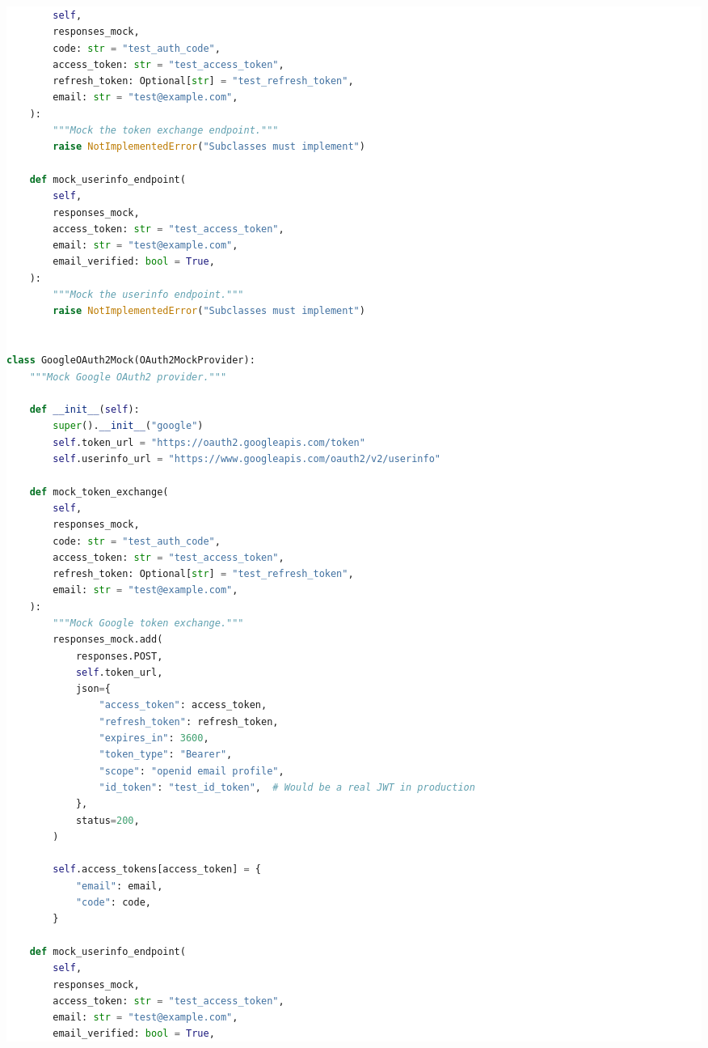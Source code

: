 ```python
        self,
        responses_mock,
        code: str = "test_auth_code",
        access_token: str = "test_access_token",
        refresh_token: Optional[str] = "test_refresh_token",
        email: str = "test@example.com",
    ):
        """Mock the token exchange endpoint."""
        raise NotImplementedError("Subclasses must implement")

    def mock_userinfo_endpoint(
        self,
        responses_mock,
        access_token: str = "test_access_token",
        email: str = "test@example.com",
        email_verified: bool = True,
    ):
        """Mock the userinfo endpoint."""
        raise NotImplementedError("Subclasses must implement")


class GoogleOAuth2Mock(OAuth2MockProvider):
    """Mock Google OAuth2 provider."""

    def __init__(self):
        super().__init__("google")
        self.token_url = "https://oauth2.googleapis.com/token"
        self.userinfo_url = "https://www.googleapis.com/oauth2/v2/userinfo"

    def mock_token_exchange(
        self,
        responses_mock,
        code: str = "test_auth_code",
        access_token: str = "test_access_token",
        refresh_token: Optional[str] = "test_refresh_token",
        email: str = "test@example.com",
    ):
        """Mock Google token exchange."""
        responses_mock.add(
            responses.POST,
            self.token_url,
            json={
                "access_token": access_token,
                "refresh_token": refresh_token,
                "expires_in": 3600,
                "token_type": "Bearer",
                "scope": "openid email profile",
                "id_token": "test_id_token",  # Would be a real JWT in production
            },
            status=200,
        )

        self.access_tokens[access_token] = {
            "email": email,
            "code": code,
        }

    def mock_userinfo_endpoint(
        self,
        responses_mock,
        access_token: str = "test_access_token",
        email: str = "test@example.com",
        email_verified: bool = True,
```